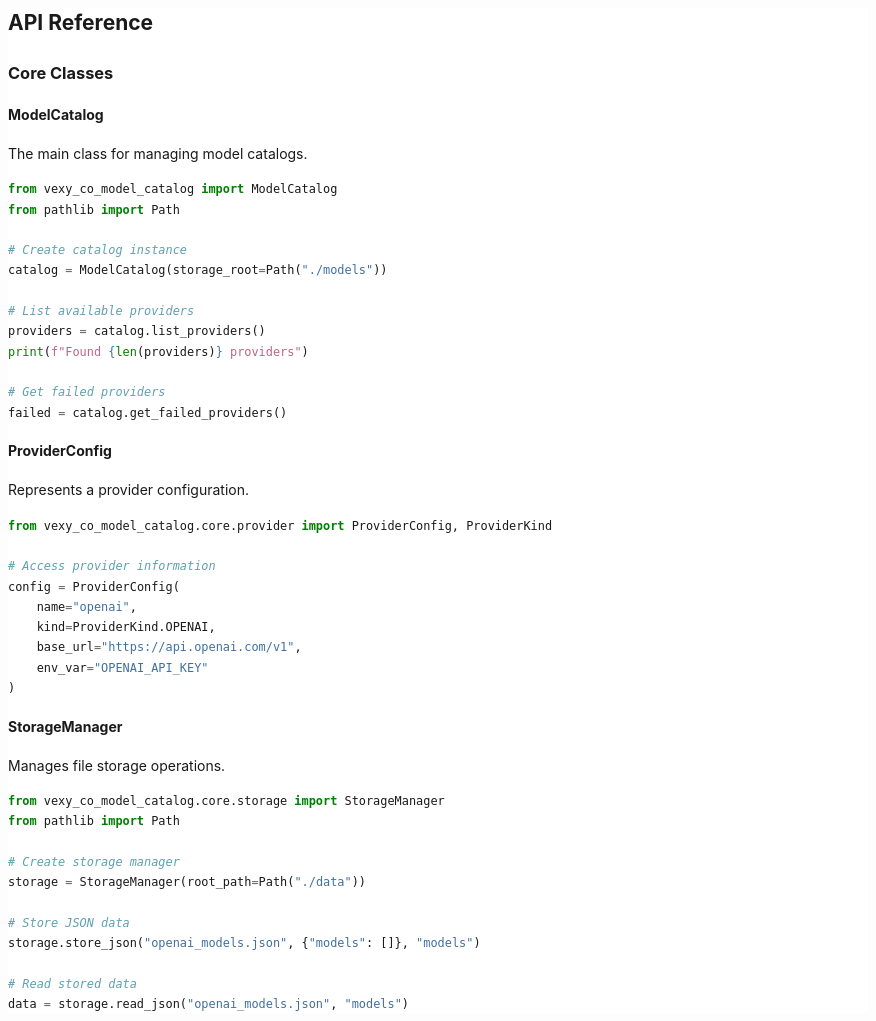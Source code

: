 ## API Reference

### Core Classes

#### ModelCatalog
The main class for managing model catalogs.

```python
from vexy_co_model_catalog import ModelCatalog
from pathlib import Path

# Create catalog instance
catalog = ModelCatalog(storage_root=Path("./models"))

# List available providers  
providers = catalog.list_providers()
print(f"Found {len(providers)} providers")

# Get failed providers
failed = catalog.get_failed_providers()
```

#### ProviderConfig
Represents a provider configuration.

```python
from vexy_co_model_catalog.core.provider import ProviderConfig, ProviderKind

# Access provider information
config = ProviderConfig(
    name="openai",
    kind=ProviderKind.OPENAI,
    base_url="https://api.openai.com/v1",
    env_var="OPENAI_API_KEY"
)
```

#### StorageManager
Manages file storage operations.

```python  
from vexy_co_model_catalog.core.storage import StorageManager
from pathlib import Path

# Create storage manager
storage = StorageManager(root_path=Path("./data"))

# Store JSON data
storage.store_json("openai_models.json", {"models": []}, "models")

# Read stored data
data = storage.read_json("openai_models.json", "models")
```
